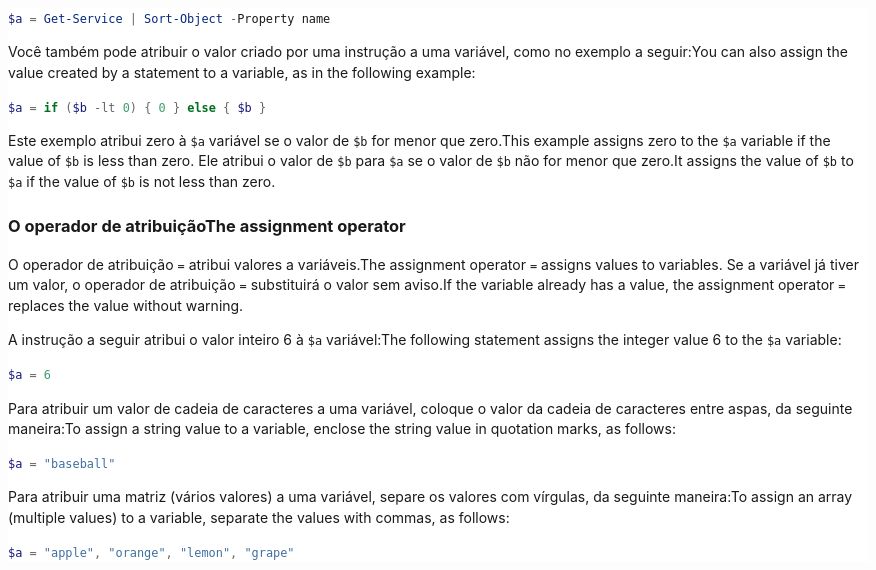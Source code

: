 ```powershell
$a = Get-Service | Sort-Object -Property name
```

<span data-ttu-id="4c3f8-152">Você também pode atribuir o valor criado por uma instrução a uma variável, como no exemplo a seguir:</span><span class="sxs-lookup"><span data-stu-id="4c3f8-152">You can also assign the value created by a statement to a variable, as in the following example:</span></span>

```powershell
$a = if ($b -lt 0) { 0 } else { $b }
```

<span data-ttu-id="4c3f8-153">Este exemplo atribui zero à `$a` variável se o valor de `$b` for menor que zero.</span><span class="sxs-lookup"><span data-stu-id="4c3f8-153">This example assigns zero to the `$a` variable if the value of `$b` is less than zero.</span></span> <span data-ttu-id="4c3f8-154">Ele atribui o valor de `$b` para `$a` se o valor de `$b` não for menor que zero.</span><span class="sxs-lookup"><span data-stu-id="4c3f8-154">It assigns the value of `$b` to `$a` if the value of `$b` is not less than zero.</span></span>

### <a name="the-assignment-operator"></a><span data-ttu-id="4c3f8-155">O operador de atribuição</span><span class="sxs-lookup"><span data-stu-id="4c3f8-155">The assignment operator</span></span>

<span data-ttu-id="4c3f8-156">O operador de atribuição `=` atribui valores a variáveis.</span><span class="sxs-lookup"><span data-stu-id="4c3f8-156">The assignment operator `=` assigns values to variables.</span></span> <span data-ttu-id="4c3f8-157">Se a variável já tiver um valor, o operador de atribuição `=` substituirá o valor sem aviso.</span><span class="sxs-lookup"><span data-stu-id="4c3f8-157">If the variable already has a value, the assignment operator `=` replaces the value without warning.</span></span>

<span data-ttu-id="4c3f8-158">A instrução a seguir atribui o valor inteiro 6 à `$a` variável:</span><span class="sxs-lookup"><span data-stu-id="4c3f8-158">The following statement assigns the integer value 6 to the `$a` variable:</span></span>

```powershell
$a = 6
```

<span data-ttu-id="4c3f8-159">Para atribuir um valor de cadeia de caracteres a uma variável, coloque o valor da cadeia de caracteres entre aspas, da seguinte maneira:</span><span class="sxs-lookup"><span data-stu-id="4c3f8-159">To assign a string value to a variable, enclose the string value in quotation marks, as follows:</span></span>

```powershell
$a = "baseball"
```

<span data-ttu-id="4c3f8-160">Para atribuir uma matriz (vários valores) a uma variável, separe os valores com vírgulas, da seguinte maneira:</span><span class="sxs-lookup"><span data-stu-id="4c3f8-160">To assign an array (multiple values) to a variable, separate the values with commas, as follows:</span></span>

```powershell
$a = "apple", "orange", "lemon", "grape"
```
